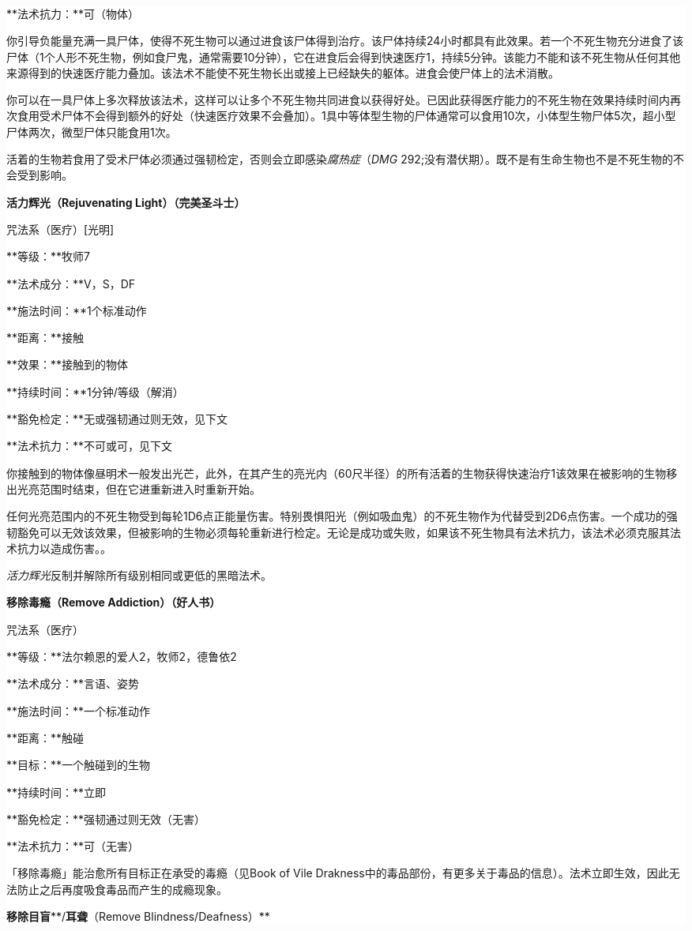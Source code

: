 **法术抗力：**可（物体）

  你引导负能量充满一具尸体，使得不死生物可以通过进食该尸体得到治疗。该尸体持续24小时都具有此效果。若一个不死生物充分进食了该尸体（1个人形不死生物，例如食尸鬼，通常需要10分钟），它在进食后会得到快速医疗1，持续5分钟。该能力不能和该不死生物从任何其他来源得到的快速医疗能力叠加。该法术不能使不死生物长出或接上已经缺失的躯体。进食会使尸体上的法术消散。

  你可以在一具尸体上多次释放该法术，这样可以让多个不死生物共同进食以获得好处。已因此获得医疗能力的不死生物在效果持续时间内再次食用受术尸体不会得到额外的好处（快速医疗效果不会叠加）。1具中等体型生物的尸体通常可以食用10次，小体型生物尸体5次，超小型尸体两次，微型尸体只能食用1次。

  活着的生物若食用了受术尸体必须通过强韧检定，否则会立即感染*腐热症*（*DMG* 292;没有潜伏期）。既不是有生命生物也不是不死生物的不会受到影响。

 

**活力辉光（Rejuvenating Light）（完美圣斗士）**

咒法系（医疗）[光明]

**等级：**牧师7

**法术成分：**V，S，DF

**施法时间：**1个标准动作

**距离：**接触

**效果：**接触到的物体

**持续时间：**1分钟/等级（解消）

**豁免检定：**无或强韧通过则无效，见下文

**法术抗力：**不可或可，见下文

你接触到的物体像昼明术一般发出光芒，此外，在其产生的亮光内（60尺半径）的所有活着的生物获得快速治疗1该效果在被影响的生物移出光亮范围时结束，但在它进重新进入时重新开始。

任何光亮范围内的不死生物受到每轮1D6点正能量伤害。特别畏惧阳光（例如吸血鬼）的不死生物作为代替受到2D6点伤害。一个成功的强韧豁免可以无效该效果，但被影响的生物必须每轮重新进行检定。无论是成功或失败，如果该不死生物具有法术抗力，该法术必须克服其法术抗力以造成伤害。。

*活力辉光*反制并解除所有级别相同或更低的黑暗法术。

 

**移除毒瘾（Remove Addiction）（好人书）**

咒法系（医疗）

**等级：**法尔赖恩的爱人2，牧师2，德鲁依2

**法术成分：**言语、姿势

**施法时间：**一个标准动作

**距离：**触碰

**目标：**一个触碰到的生物

**持续时间：**立即

**豁免检定：**强韧通过则无效（无害）

**法术抗力：**可（无害）

「移除毒瘾」能治愈所有目标正在承受的毒瘾（见Book of Vile Drakness中的毒品部份，有更多关于毒品的信息）。法术立即生效，因此无法防止之后再度吸食毒品而产生的成瘾现象。

 

**移除目盲****/****耳聋****（Remove Blindness/Deafness）**
